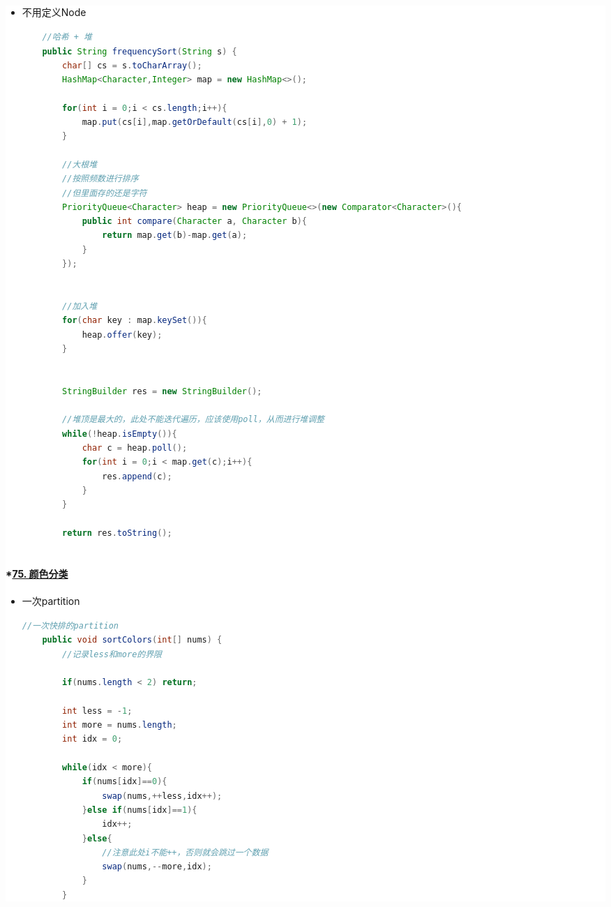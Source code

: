 -   不用定义Node

    ```java
        //哈希 + 堆
        public String frequencySort(String s) {
            char[] cs = s.toCharArray();
            HashMap<Character,Integer> map = new HashMap<>();
    
            for(int i = 0;i < cs.length;i++){
                map.put(cs[i],map.getOrDefault(cs[i],0) + 1);
            }
    
            //大根堆
            //按照频数进行排序
            //但里面存的还是字符
            PriorityQueue<Character> heap = new PriorityQueue<>(new Comparator<Character>(){
                public int compare(Character a, Character b){
                    return map.get(b)-map.get(a);
                }
            });
    
    
            //加入堆
            for(char key : map.keySet()){
                heap.offer(key);
            }
    
    
            StringBuilder res = new StringBuilder();
    
            //堆顶是最大的，此处不能迭代遍历，应该使用poll，从而进行堆调整
            while(!heap.isEmpty()){
                char c = heap.poll();
                for(int i = 0;i < map.get(c);i++){
                    res.append(c);
                }
            }
     
            return res.toString();
        
    ```



#### *[75. 颜色分类](https://leetcode-cn.com/problems/sort-colors/)

- 一次partition

  ```java
  //一次快排的partition
      public void sortColors(int[] nums) {
          //记录less和more的界限
  
          if(nums.length < 2) return;
  
          int less = -1;
          int more = nums.length;
          int idx = 0;
  
          while(idx < more){
              if(nums[idx]==0){
                  swap(nums,++less,idx++);
              }else if(nums[idx]==1){
                  idx++;
              }else{
                  //注意此处i不能++，否则就会跳过一个数据
                  swap(nums,--more,idx);
              }
          }
  ```